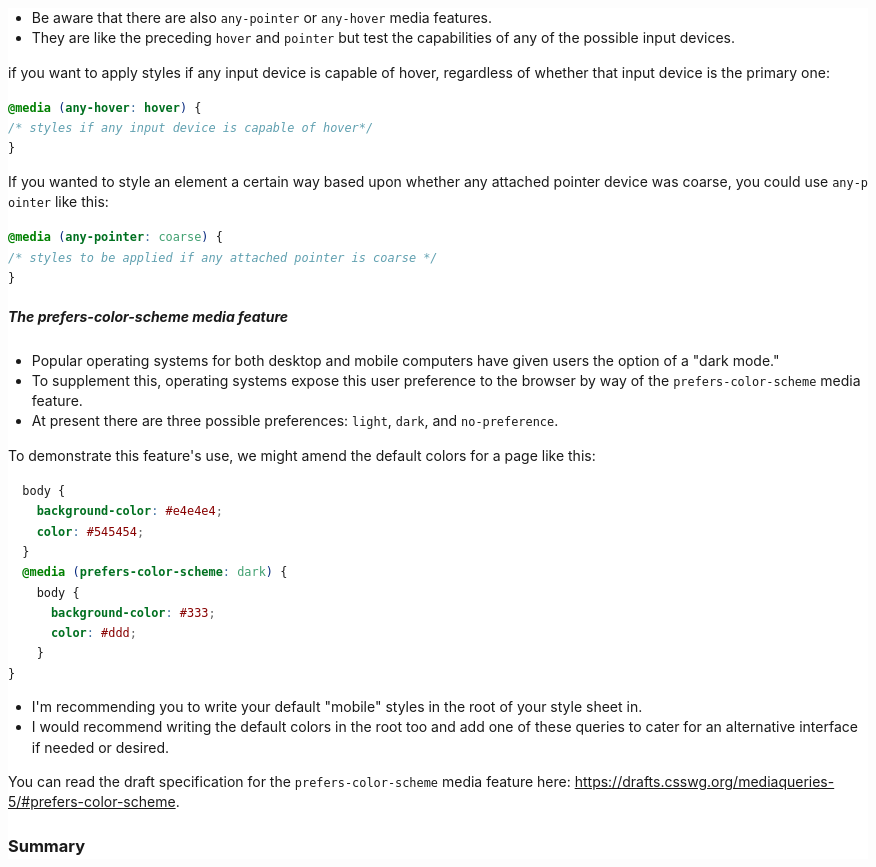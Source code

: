 * Be aware that there are also `any-pointer` or `any-hover` media features.
* They are like the preceding `hover` and `pointer` but test the capabilities of any of the possible
  input devices.

if you want to apply styles if any input device is capable of hover,
regardless of whether that input device is the primary one:

````css
@media (any-hover: hover) {
/* styles if any input device is capable of hover*/
}
````

If you wanted to style an element a certain way based upon whether any attached
pointer device was coarse, you could use `any-pointer` like this:

````css
@media (any-pointer: coarse) {
/* styles to be applied if any attached pointer is coarse */
}
````


##### The prefers-color-scheme media feature

* Popular operating systems for both desktop and mobile computers have given users the option of a "dark mode."
* To supplement this, operating systems expose this user preference to the browser by way of the
  `prefers-color-scheme` media feature.
* At present there are three possible preferences: `light`, `dark`, and `no-preference`.

To demonstrate this feature's use, we might amend the default colors for a page
like this:

`````css
  body {
    background-color: #e4e4e4;
    color: #545454;
  }
  @media (prefers-color-scheme: dark) {
    body {
      background-color: #333;
      color: #ddd;
    }
}
`````

* I'm recommending you to write your default "mobile" styles in the
  root of your style sheet in.
* I would recommend writing the default colors in the root too
  and add one of these queries to cater for an alternative interface if needed or desired.

You can read the draft specification for the `prefers-color-scheme` media feature
here: https://drafts.csswg.org/mediaqueries-5/#prefers-color-scheme.


### Summary
